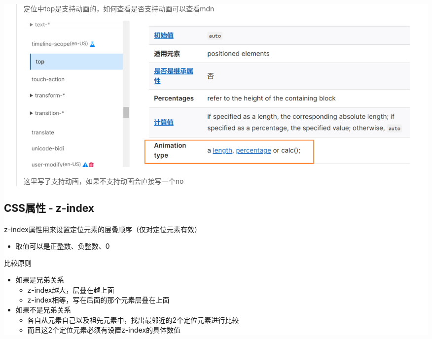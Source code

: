 

> 定位中top是支持动画的，如何查看是否支持动画可以查看mdn
>
> ![image-20231207205030494](assets/17.定位/image-20231207205030494.png)
>
> 这里写了支持动画，如果不支持动画会直接写一个no















## CSS属性 - z-index

z-index属性用来设置定位元素的层叠顺序（仅对定位元素有效）

- 取值可以是正整数、负整数、0

比较原则

- 如果是兄弟关系
  - z-index越大，层叠在越上面
  - z-index相等，写在后面的那个元素层叠在上面
- 如果不是兄弟关系
  - 各自从元素自己以及祖先元素中，找出最邻近的2个定位元素进行比较
  - 而且这2个定位元素必须有设置z-index的具体数值
